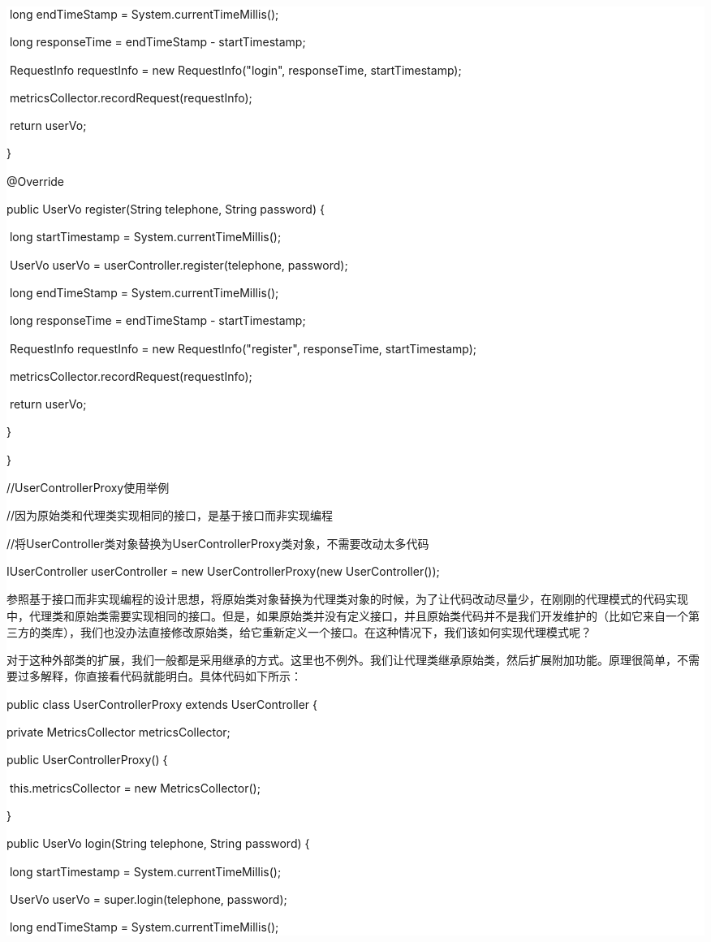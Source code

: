 ​    long endTimeStamp = System.currentTimeMillis();

​    long responseTime = endTimeStamp - startTimestamp;

​    RequestInfo requestInfo = new RequestInfo("login", responseTime, startTimestamp);

​    metricsCollector.recordRequest(requestInfo);

​    return userVo;

  }

  @Override

  public UserVo register(String telephone, String password) {

​    long startTimestamp = System.currentTimeMillis();

​    UserVo userVo = userController.register(telephone, password);

​    long endTimeStamp = System.currentTimeMillis();

​    long responseTime = endTimeStamp - startTimestamp;

​    RequestInfo requestInfo = new RequestInfo("register", responseTime, startTimestamp);

​    metricsCollector.recordRequest(requestInfo);

​    return userVo;

  }

}

//UserControllerProxy使用举例

//因为原始类和代理类实现相同的接口，是基于接口而非实现编程

//将UserController类对象替换为UserControllerProxy类对象，不需要改动太多代码

IUserController userController = new UserControllerProxy(new UserController());

参照基于接口而非实现编程的设计思想，将原始类对象替换为代理类对象的时候，为了让代码改动尽量少，在刚刚的代理模式的代码实现中，代理类和原始类需要实现相同的接口。但是，如果原始类并没有定义接口，并且原始类代码并不是我们开发维护的（比如它来自一个第三方的类库），我们也没办法直接修改原始类，给它重新定义一个接口。在这种情况下，我们该如何实现代理模式呢？

对于这种外部类的扩展，我们一般都是采用继承的方式。这里也不例外。我们让代理类继承原始类，然后扩展附加功能。原理很简单，不需要过多解释，你直接看代码就能明白。具体代码如下所示：

public class UserControllerProxy extends UserController {

  private MetricsCollector metricsCollector;

  public UserControllerProxy() {

​    this.metricsCollector = new MetricsCollector();

  }

  public UserVo login(String telephone, String password) {

​    long startTimestamp = System.currentTimeMillis();

​    UserVo userVo = super.login(telephone, password);

​    long endTimeStamp = System.currentTimeMillis();

